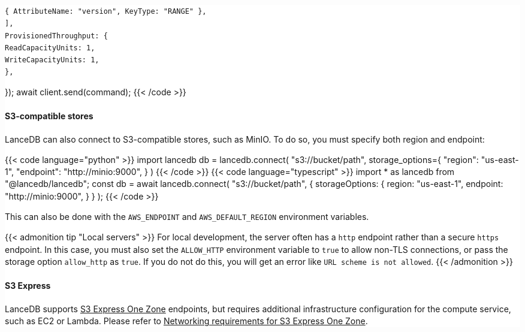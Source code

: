     { AttributeName: "version", KeyType: "RANGE" },
    ],
    ProvisionedThroughput: {
    ReadCapacityUnits: 1,
    WriteCapacityUnits: 1,
    },
});
await client.send(command);
{{< /code >}}

#### S3-compatible stores

LanceDB can also connect to S3-compatible stores, such as MinIO. To do so, you must specify both region and endpoint:

{{< code language="python" >}}
import lancedb
db = lancedb.connect(
    "s3://bucket/path",
    storage_options={
        "region": "us-east-1",
        "endpoint": "http://minio:9000",
    }
)
{{< /code >}}
{{< code language="typescript" >}}
import * as lancedb from "@lancedb/lancedb";
const db = await lancedb.connect(
    "s3://bucket/path",
    {
        storageOptions: {
            region: "us-east-1",
            endpoint: "http://minio:9000",
        }
    }
);
{{< /code >}}

This can also be done with the ``AWS_ENDPOINT`` and ``AWS_DEFAULT_REGION`` environment variables.

{{< admonition tip "Local servers" >}}
For local development, the server often has a `http` endpoint rather than a
secure `https` endpoint. In this case, you must also set the `ALLOW_HTTP`
environment variable to `true` to allow non-TLS connections, or pass the
storage option `allow_http` as `true`. If you do not do this, you will get
an error like `URL scheme is not allowed`.
{{< /admonition >}}

#### S3 Express

LanceDB supports [S3 Express One Zone](https://aws.amazon.com/s3/storage-classes/express-one-zone/) endpoints, but requires additional infrastructure configuration for the compute service, such as EC2 or Lambda. Please refer to [Networking requirements for S3 Express One Zone](https://docs.aws.amazon.com/AmazonS3/latest/userguide/s3-express-networking.html).
